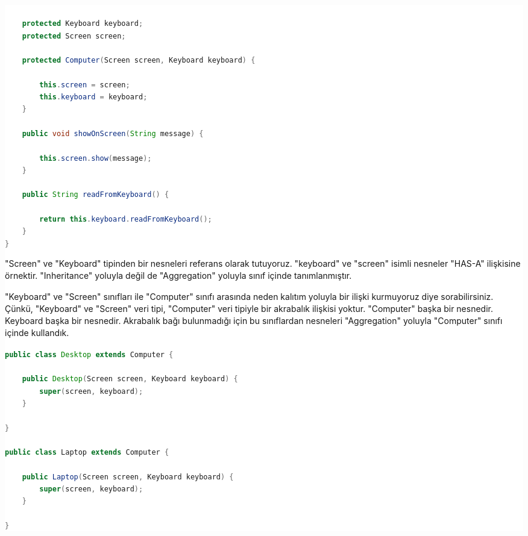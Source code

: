 ````java
	
	protected Keyboard keyboard;
	protected Screen screen;
	
	protected Computer(Screen screen, Keyboard keyboard) {
		
		this.screen = screen;
		this.keyboard = keyboard;
	}
	
	public void showOnScreen(String message) {
		
		this.screen.show(message);
	}
	
	public String readFromKeyboard() {
		
		return this.keyboard.readFromKeyboard();
	}
}

````



&quot;Screen&quot; ve &quot;Keyboard&quot; tipinden bir nesneleri referans olarak tutuyoruz. &quot;keyboard&quot; ve &quot;screen&quot; isimli nesneler &quot;HAS-A&quot; ilişkisine örnektir. &quot;Inheritance&quot; yoluyla değil de &quot;Aggregation&quot; yoluyla sınıf içinde tanımlanmıştır.

&quot;Keyboard&quot; ve &quot;Screen&quot; sınıfları ile &quot;Computer&quot; sınıfı arasında neden kalıtım yoluyla bir ilişki kurmuyoruz diye sorabilirsiniz. Çünkü, &quot;Keyboard&quot; ve &quot;Screen&quot; veri tipi, &quot;Computer&quot; veri tipiyle bir akrabalık ilişkisi yoktur. &quot;Computer&quot; başka bir nesnedir. Keyboard başka bir nesnedir. Akrabalık bağı bulunmadığı için bu sınıflardan nesneleri &quot;Aggregation&quot; yoluyla &quot;Computer&quot; sınıfı içinde kullandık.

````java
public class Desktop extends Computer {

	public Desktop(Screen screen, Keyboard keyboard) {
		super(screen, keyboard);
	}

}

public class Laptop extends Computer {

	public Laptop(Screen screen, Keyboard keyboard) {
		super(screen, keyboard);
	}

}
````

